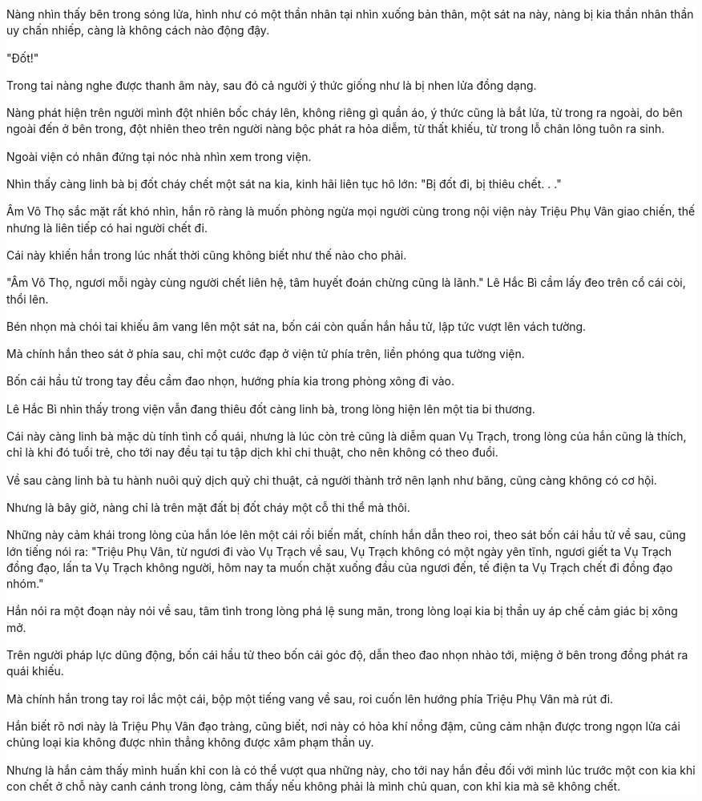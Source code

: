 Nàng nhìn thấy bên trong sóng lửa, hình như có một thần nhân tại nhìn xuống bản thân, một sát na này, nàng bị kia thần nhân thần uy chấn nhiếp, càng là không cách nào động đậy.

"Đốt!"

Trong tai nàng nghe được thanh âm này, sau đó cả người ý thức giống như là bị nhen lửa đồng dạng.

Nàng phát hiện trên người mình đột nhiên bốc cháy lên, không riêng gì quần áo, ý thức cũng là bắt lửa, từ trong ra ngoài, do bên ngoài đến ở bên trong, đột nhiên theo trên người nàng bộc phát ra hỏa diễm, từ thất khiếu, từ trong lỗ chân lông tuôn ra sinh.

Ngoài viện có nhân đứng tại nóc nhà nhìn xem trong viện.

Nhìn thấy càng linh bà bị đốt cháy chết một sát na kia, kinh hãi liên tục hô lớn: "Bị đốt đi, bị thiêu chết. . ."

Âm Vô Thọ sắc mặt rất khó nhìn, hắn rõ ràng là muốn phòng ngừa mọi người cùng trong nội viện này Triệu Phụ Vân giao chiến, thế nhưng là liên tiếp có hai người chết đi.

Cái này khiến hắn trong lúc nhất thời cũng không biết như thế nào cho phải.

"Âm Vô Thọ, ngươi mỗi ngày cùng người chết liên hệ, tâm huyết đoán chừng cũng là lãnh." Lê Hắc Bì cầm lấy đeo trên cổ cái còi, thổi lên.

Bén nhọn mà chói tai khiếu âm vang lên một sát na, bốn cái còn quấn hắn hầu tử, lập tức vượt lên vách tường.

Mà chính hắn theo sát ở phía sau, chỉ một cước đạp ở viện tử phía trên, liền phóng qua tường viện.

Bốn cái hầu tử trong tay đều cầm đao nhọn, hướng phía kia trong phòng xông đi vào.

Lê Hắc Bì nhìn thấy trong viện vẫn đang thiêu đốt càng linh bà, trong lòng hiện lên một tia bi thương.

Cái này càng linh bà mặc dù tính tình cổ quái, nhưng là lúc còn trẻ cũng là diễm quan Vụ Trạch, trong lòng của hắn cũng là thích, chỉ là khi đó tuổi trẻ, cho tới nay đều tại tu tập dịch khỉ chi thuật, cho nên không có theo đuổi.

Về sau càng linh bà tu hành nuôi quỷ dịch quỷ chi thuật, cả người thành trở nên lạnh như băng, cũng càng không có cơ hội.

Nhưng là bây giờ, nàng chỉ là trên mặt đất bị đốt cháy một cỗ thi thể mà thôi.

Những này cảm khái trong lòng của hắn lóe lên một cái rồi biến mất, chính hắn dẫn theo roi, theo sát bốn cái hầu tử về sau, cũng lớn tiếng nói ra: "Triệu Phụ Vân, từ ngươi đi vào Vụ Trạch về sau, Vụ Trạch không có một ngày yên tĩnh, ngươi giết ta Vụ Trạch đồng đạo, lấn ta Vụ Trạch không người, hôm nay ta muốn chặt xuống đầu của ngươi đến, tế điện ta Vụ Trạch chết đi đồng đạo nhóm."

Hắn nói ra một đoạn này nói về sau, tâm tình trong lòng phá lệ sung mãn, trong lòng loại kia bị thần uy áp chế cảm giác bị xông mở.

Trên người pháp lực dũng động, bốn cái hầu tử theo bốn cái góc độ, dẫn theo đao nhọn nhào tới, miệng ở bên trong đồng phát ra quái khiếu.

Mà chính hắn trong tay roi lắc một cái, bộp một tiếng vang về sau, roi cuốn lên hướng phía Triệu Phụ Vân mà rút đi.

Hắn biết rõ nơi này là Triệu Phụ Vân đạo tràng, cũng biết, nơi này có hỏa khí nồng đậm, cũng cảm nhận được trong ngọn lửa cái chủng loại kia không được nhìn thẳng không được xâm phạm thần uy.

Nhưng là hắn cảm thấy mình huấn khỉ con là có thể vượt qua những này, cho tới nay hắn đều đối với mình lúc trước một con kia khỉ con chết ở chỗ này canh cánh trong lòng, cảm thấy nếu không phải là mình chủ quan, con khỉ kia mà sẽ không chết.
